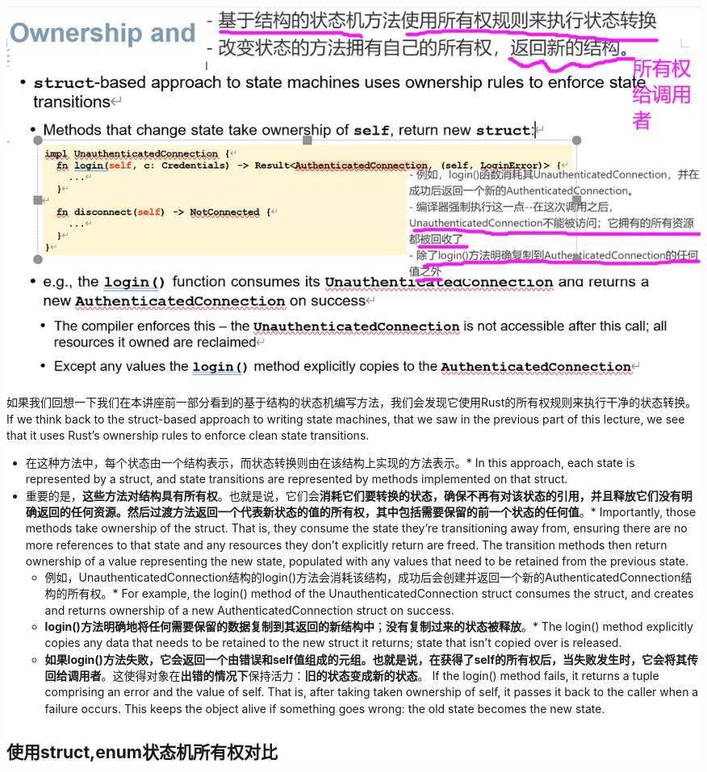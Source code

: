 ![](/static/2022-02-16-22-22-24.png)

如果我们回想一下我们在本讲座前一部分看到的基于结构的状态机编写方法，我们会发现它使用Rust的所有权规则来执行干净的状态转换。If we think back to the struct-based approach to writing state machines, that we saw in the previous part of this lecture, we see that it uses Rust’s ownership rules to enforce clean state transitions. 

* 在这种方法中，每个状态由一个结构表示，而状态转换则由在该结构上实现的方法表示。* In this approach, each state is represented by a struct, and state transitions are represented by methods implemented on that struct. 
* 重要的是，**这些方法对结构具有所有权**。也就是说，它们会**消耗它们要转换的状态，确保不再有对该状态的引用，并且释放它们没有明确返回的任何资源。然后过渡方法返回一个代表新状态的值的所有权，其中包括需要保留的前一个状态的任何值**。* Importantly, those methods take ownership of the struct. That is, they consume the state they’re transitioning away from, ensuring there are no more references to that state and any resources they don’t explicitly return are freed. The transition methods then return ownership of a value representing the new state, populated with any values that need to be retained from the previous state. 
  * 例如，UnauthenticatedConnection结构的login()方法会消耗该结构，成功后会创建并返回一个新的AuthenticatedConnection结构的所有权。* For example, the login() method of the UnauthenticatedConnection struct consumes the struct, and creates and returns ownership of a new AuthenticatedConnection struct on success. 
  * **login()方法明确地将任何需要保留的数据复制到其返回的新结构中**；**没有复制过来的状态被释放**。* The login() method explicitly copies any data that needs to be retained to the new struct it returns; state that isn’t copied over is released.
  * **如果login()方法失败，它会返回一个由错误和self值组成的元组。也就是说，在获得了self的所有权后，当失败发生时，它会将其传回给调用者**。这使得对象在**出错的情况下**保持活力：**旧的状态变成新的状态**。 If the login() method fails, it returns a tuple comprising an error and the value of self. That is, after taking taken ownership of self, it passes it back to the caller when a failure occurs. This keeps the object alive if something goes wrong: the old state becomes the new state.

## 使用struct,enum状态机所有权对比
